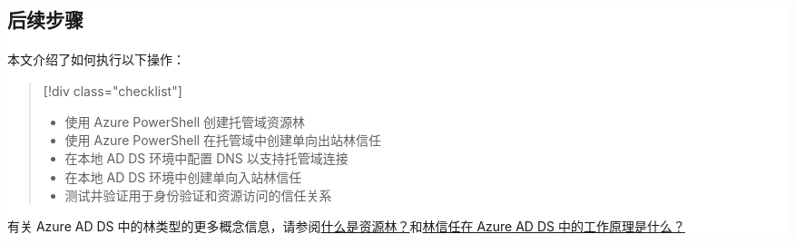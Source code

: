 ## <a name="next-steps"></a>后续步骤

本文介绍了如何执行以下操作：

> [!div class="checklist"]
> * 使用 Azure PowerShell 创建托管域资源林
> * 使用 Azure PowerShell 在托管域中创建单向出站林信任
> * 在本地 AD DS 环境中配置 DNS 以支持托管域连接
> * 在本地 AD DS 环境中创建单向入站林信任
> * 测试并验证用于身份验证和资源访问的信任关系

有关 Azure AD DS 中的林类型的更多概念信息，请参阅[什么是资源林？][concepts-forest]和[林信任在 Azure AD DS 中的工作原理是什么？][concepts-trust]


[concepts-forest]: concepts-resource-forest.md
[concepts-trust]: concepts-forest-trust.md
[create-azure-ad-tenant]: ../active-directory/fundamentals/sign-up-organization.md
[associate-azure-ad-tenant]: ../active-directory/fundamentals/active-directory-how-subscriptions-associated-directory.md
[create-azure-ad-ds-instance-advanced]: tutorial-create-instance-advanced.md
[Connect-AzAccount]: https://docs.microsoft.com/powershell/module/Az.Accounts/Connect-AzAccount
[Connect-AzureAD]: https://docs.microsoft.com/powershell/module/AzureAD/Connect-AzureAD
[New-AzResourceGroup]: https://docs.microsoft.com/powershell/module/Az.Resources/New-AzResourceGroup
[network-peering]: ../virtual-network/virtual-network-peering-overview.md
[New-AzureADServicePrincipal]: https://docs.microsoft.com/powershell/module/AzureAD/New-AzureADServicePrincipal
[Get-AzureRMSubscription]: https://docs.microsoft.com/powershell/module/AzureRM.Profile/Get-AzureRmSubscription
[Install-Script]: https://docs.microsoft.com/powershell/module/powershellget/install-script


[powershell-gallery]: https://www.powershellgallery.com/

